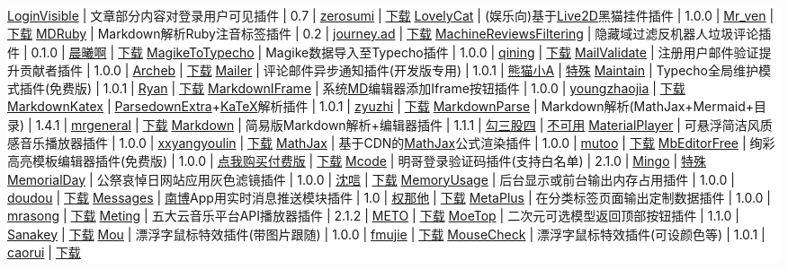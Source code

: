 [LoginVisible](https://github.com/zerosumi/DS-Typecho-LoginVisible) | 文章部分内容对登录用户可见插件 | 0.7 | [zerosumi](https://github.com/zerosumi) | [下载](https://github.com/zerosumi/DS-Typecho-LoginVisible/archive/master.zip)
[LovelyCat](https://github.com/vensins/LovelyCat) | (娱乐向)基于[Live2D](https://www.live2d.com)黑猫挂件插件 | 1.0.0 | [Mr_ven](https://github.com/vensins) | [下载](https://github.com/vensins/LovelyCat/archive/master.zip)
[MDRuby](https://github.com/journey-ad/MDRuby-Typecho-Plugin) | Markdown解析Ruby注音标签插件 | 0.2 | [journey.ad](https://github.com/journey-ad) | [下载](https://github.com/journey-ad/MDRuby-Typecho-Plugin/archive/master.zip)
[MachineReviewsFiltering](http://forum.typecho.org/viewtopic.php?f=6&t=11303) | 隐藏域过滤反机器人垃圾评论插件 | 0.1.0 | [晨曦啊](https://cx-a.com) | [下载](https://github.com/typecho-fans/plugins/releases/download/plugins-M_to_R/MachineReviewsFiltering.zip)
[MagikeToTypecho](https://github.com/typecho/plugins/tree/master/MagikeToTypecho) | Magike数据导入至Typecho插件 | 1.0.0 | [qining](https://github.com/joyqi) | [下载](https://github.com/typecho-fans/plugins/releases/download/plugins-M_to_R/MagikeToTypecho.zip)
[MailValidate](https://github.com/Archeb/MailValidate) | 注册用户邮件验证提升贡献者插件 | 1.0.0 | [Archeb](https://github.com/Archeb) | [下载](https://github.com/Archeb/MailValidate/archive/master.zip)
[Mailer](https://github.com/AlanDecode/Typecho-Plugin-Mailer) | 评论邮件异步通知插件(开发版专用) | 1.0.1 | [熊猫小A](https://github.com/AlanDecode) | [特殊](https://github.com/AlanDecode/Typecho-Plugin-Mailer/archive/master.zip)
[Maintain](https://xiamp.net/archives/23.html) | Typecho全局维护模式插件(免费版) | 1.0.1 | [Ryan](https://github.com/benzBrake) | [下载](https://github.com/typecho-fans/plugins/releases/download/plugins-M_to_R/Maintain.zip)
[MarkdownIFrame](https://github.com/youngzhaojia/typecho-plugins) | 系统[MD](https://baike.baidu.com/item/markdown/3245829)编辑器添加Iframe按钮插件 | 1.0.0 | [youngzhaojia](https://github.com/youngzhaojia) | [下载](https://github.com/typecho-fans/plugins/releases/download/plugins-M_to_R/MarkdownIFrame.zip)
[MarkdownKatex](https://github.com/zyuzhi/MarkdownKatex-typecho) | [ParsedownExtra](https://github.com/erusev/parsedown-extra)+[KaTeX](https://github.com/Khan/KaTeX)解析插件 | 1.0.1 | [zyuzhi](https://github.com/zyuzhi) | [下载](https://github.com/zyuzhi/MarkdownKatex-typecho/archive/master.zip)
[MarkdownParse](https://github.com/mrgeneralgoo/typecho-markdown) | Markdown解析(MathJax+Mermaid+目录) | 1.4.1 | [mrgeneral](https://github.com/mrgeneralgoo) | [下载](https://github.com/typecho-fans/plugins/releases/download/plugins-M_to_R/MarkdownParse_.zip)
[Markdown](https://jiongks.name/blog/plugin-markdown) | 简易版Markdown解析+编辑器插件 | 1.1.1 | [勾三股四](https://jiongks.name) | [不可用](https://github.com/typecho-fans/plugins/releases/download/plugins-M_to_R/Markdown.zip)
[MaterialPlayer](https://github.com/xxyangyoulin/typecho_plugin_material_player) | 可悬浮简洁风质感音乐播放器插件 | 1.0.0 | [xxyangyoulin](https://github.com/xxyangyoulin) | [下载](https://github.com/xxyangyoulin/typecho_plugin_material_player/archive/master.zip)
[MathJax](https://github.com/typecho/plugins/blob/master/MathJax.php) | 基于CDN的[MathJax](https://www.mathjax.org)公式渲染插件 | 1.0.0 | [mutoo](https://github.com/mutoo) | [下载](https://github.com/typecho-fans/plugins/releases/download/plugins-M_to_R/MathJax.zip)
[MbEditorFree](https://qqdie.com/archives/mbeditor-mbeditor-plugin.html) | 绚彩高亮模板编辑器插件(免费版) | 1.0.0 | [点我购买付费版](https://qqdie.com/archives/mbeditor-mbeditor-plugin.html) | [下载](https://github.com/typecho-fans/plugins/releases/download/plugins-M_to_R/MbEditorFree.zip)
[Mcode](https://github.com/0x50j/Mcode) | 明哥登录验证码插件(支持白名单) | 2.1.0 | [Mingo](https://github.com/0x50j) | [特殊](https://github.com/0x50j/Mcode/archive/master.zip)
[MemorialDay](https://github.com/sy-records/MemorialDay) | 公祭哀悼日网站应用灰色滤镜插件 | 1.0.0 | [沈唁](https://github.com/sy-records) | [下载](https://github.com/sy-records/MemorialDay/archive/master.zip)
[MemoryUsage](https://plugins.typecho.me/plugins/memory-usage.html) | 后台显示或前台输出内存占用插件 | 1.0.0 | [doudou](https://github.com/doudoutime) | [下载](https://github.com/typecho-fans/plugins/releases/download/plugins-M_to_R/MemoryUsage.zip)
[Messages](https://github.com/kraity/Messages) | [南博](https://nabo.krait.cn)App用实时消息推送模块插件 | 1.0 | [权那他](https://github.com/kraity) | [下载](https://github.com/kraity/Messages/archive/master.zip)
[MetaPlus](https://github.com/mrasong/metaplus-for-typecho) | 在分类标签页面输出定制数据插件 | 1.0.0 | [mrasong](https://github.com/mrasong) | [下载](https://github.com/mrasong/metaplus-for-typecho/archive/master.zip)
[Meting](https://github.com/MoePlayer/APlayer-Typecho) | 五大云音乐平台API播放器插件 | 2.1.2 | [METO](https://github.com/metowolf) | [下载](https://github.com/MoePlayer/APlayer-Typecho/archive/master.zip)
[MoeTop](https://github.com/Sanakey/MoeTop) | 二次元可选模型返回顶部按钮插件 | 1.1.0 | [Sanakey](https://github.com/Sanakey) | [下载](https://github.com/Sanakey/MoeTop/archive/master.zip)
[Mou](https://github.com/fmujie/Mou) | 漂浮字鼠标特效插件(带图片跟随) | 1.0.0 | [fmujie](https://github.com/fmujie) | [下载](https://github.com/fmujie/Mou/archive/master.zip)
[MouseCheck](https://github.com/caoruichn/typecho-plugin) | 漂浮字鼠标特效插件(可设颜色等) | 1.0.1 | [caorui](https://github.com/caoruichn) | [下载](https://github.com/caoruichn/typecho-plugin/archive/master.zip)
